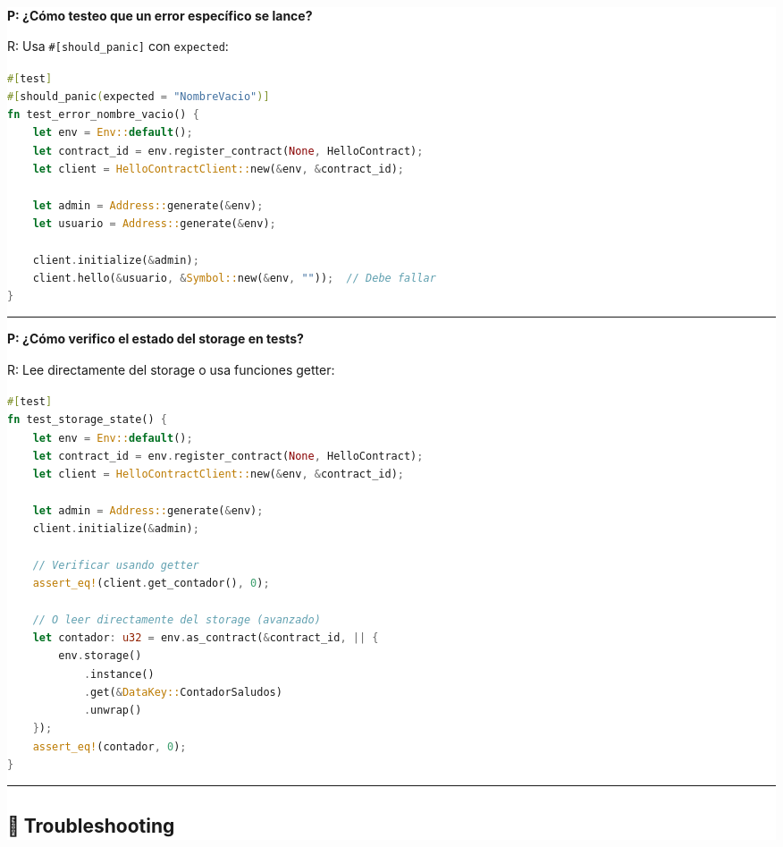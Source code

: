
**P: ¿Cómo testeo que un error específico se lance?**

R: Usa `#[should_panic]` con `expected`:

```rust
#[test]
#[should_panic(expected = "NombreVacio")]
fn test_error_nombre_vacio() {
    let env = Env::default();
    let contract_id = env.register_contract(None, HelloContract);
    let client = HelloContractClient::new(&env, &contract_id);
    
    let admin = Address::generate(&env);
    let usuario = Address::generate(&env);
    
    client.initialize(&admin);
    client.hello(&usuario, &Symbol::new(&env, ""));  // Debe fallar
}
```

---

**P: ¿Cómo verifico el estado del storage en tests?**

R: Lee directamente del storage o usa funciones getter:

```rust
#[test]
fn test_storage_state() {
    let env = Env::default();
    let contract_id = env.register_contract(None, HelloContract);
    let client = HelloContractClient::new(&env, &contract_id);
    
    let admin = Address::generate(&env);
    client.initialize(&admin);
    
    // Verificar usando getter
    assert_eq!(client.get_contador(), 0);
    
    // O leer directamente del storage (avanzado)
    let contador: u32 = env.as_contract(&contract_id, || {
        env.storage()
            .instance()
            .get(&DataKey::ContadorSaludos)
            .unwrap()
    });
    assert_eq!(contador, 0);
}
```

---

## 🔧 Troubleshooting

